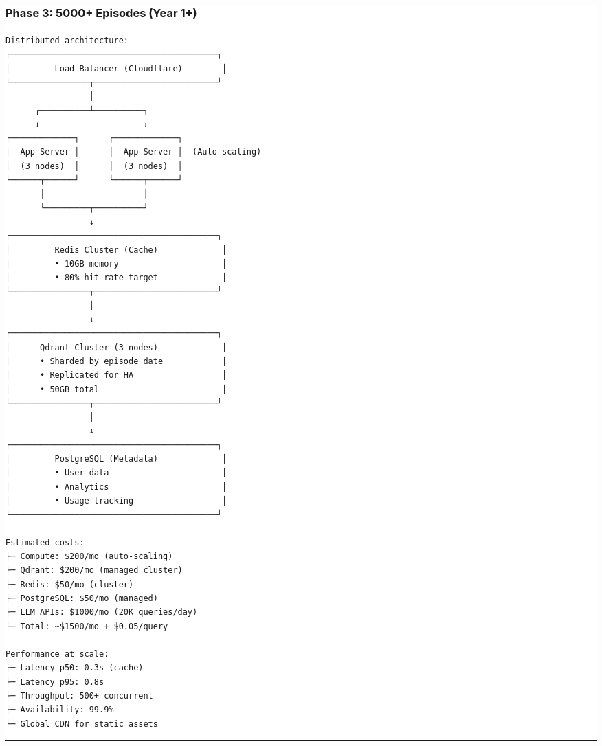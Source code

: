 ### Phase 3: 5000+ Episodes (Year 1+)

```
Distributed architecture:
┌──────────────────────────────────────────┐
│         Load Balancer (Cloudflare)        │
└────────────────┬─────────────────────────┘
                 │
      ┌──────────┴──────────┐
      ↓                     ↓
┌─────────────┐      ┌─────────────┐
│  App Server │      │  App Server │  (Auto-scaling)
│  (3 nodes)  │      │  (3 nodes)  │
└──────┬──────┘      └──────┬──────┘
       │                    │
       └─────────┬──────────┘
                 ↓
┌──────────────────────────────────────────┐
│         Redis Cluster (Cache)             │
│         • 10GB memory                     │
│         • 80% hit rate target             │
└────────────────┬─────────────────────────┘
                 │
                 ↓
┌──────────────────────────────────────────┐
│      Qdrant Cluster (3 nodes)             │
│      • Sharded by episode date            │
│      • Replicated for HA                  │
│      • 50GB total                         │
└────────────────┬─────────────────────────┘
                 │
                 ↓
┌──────────────────────────────────────────┐
│         PostgreSQL (Metadata)             │
│         • User data                       │
│         • Analytics                       │
│         • Usage tracking                  │
└──────────────────────────────────────────┘

Estimated costs:
├─ Compute: $200/mo (auto-scaling)
├─ Qdrant: $200/mo (managed cluster)
├─ Redis: $50/mo (cluster)
├─ PostgreSQL: $50/mo (managed)
├─ LLM APIs: $1000/mo (20K queries/day)
└─ Total: ~$1500/mo + $0.05/query

Performance at scale:
├─ Latency p50: 0.3s (cache)
├─ Latency p95: 0.8s
├─ Throughput: 500+ concurrent
├─ Availability: 99.9%
└─ Global CDN for static assets
```

---